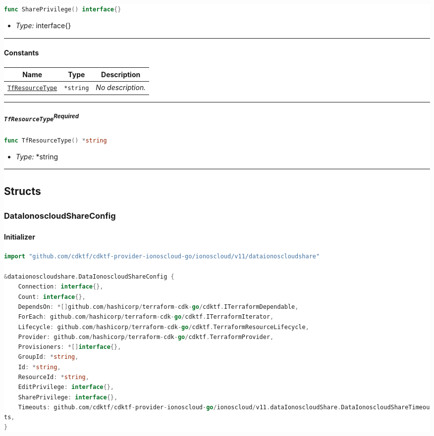 ```go
func SharePrivilege() interface{}
```

- *Type:* interface{}

---

#### Constants <a name="Constants" id="Constants"></a>

| **Name** | **Type** | **Description** |
| --- | --- | --- |
| <code><a href="#@cdktf/provider-ionoscloud.dataIonoscloudShare.DataIonoscloudShare.property.tfResourceType">TfResourceType</a></code> | <code>*string</code> | *No description.* |

---

##### `TfResourceType`<sup>Required</sup> <a name="TfResourceType" id="@cdktf/provider-ionoscloud.dataIonoscloudShare.DataIonoscloudShare.property.tfResourceType"></a>

```go
func TfResourceType() *string
```

- *Type:* *string

---

## Structs <a name="Structs" id="Structs"></a>

### DataIonoscloudShareConfig <a name="DataIonoscloudShareConfig" id="@cdktf/provider-ionoscloud.dataIonoscloudShare.DataIonoscloudShareConfig"></a>

#### Initializer <a name="Initializer" id="@cdktf/provider-ionoscloud.dataIonoscloudShare.DataIonoscloudShareConfig.Initializer"></a>

```go
import "github.com/cdktf/cdktf-provider-ionoscloud-go/ionoscloud/v11/dataionoscloudshare"

&dataionoscloudshare.DataIonoscloudShareConfig {
	Connection: interface{},
	Count: interface{},
	DependsOn: *[]github.com/hashicorp/terraform-cdk-go/cdktf.ITerraformDependable,
	ForEach: github.com/hashicorp/terraform-cdk-go/cdktf.ITerraformIterator,
	Lifecycle: github.com/hashicorp/terraform-cdk-go/cdktf.TerraformResourceLifecycle,
	Provider: github.com/hashicorp/terraform-cdk-go/cdktf.TerraformProvider,
	Provisioners: *[]interface{},
	GroupId: *string,
	Id: *string,
	ResourceId: *string,
	EditPrivilege: interface{},
	SharePrivilege: interface{},
	Timeouts: github.com/cdktf/cdktf-provider-ionoscloud-go/ionoscloud/v11.dataIonoscloudShare.DataIonoscloudShareTimeouts,
}
```
